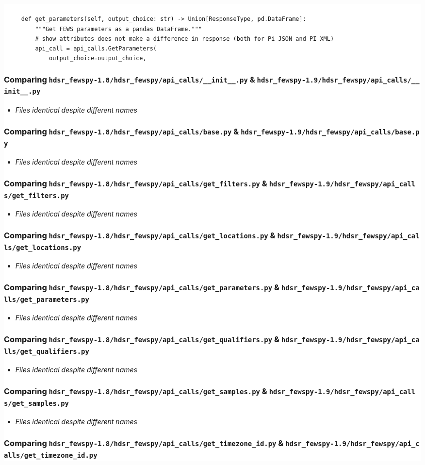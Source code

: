 ```diff
 
     def get_parameters(self, output_choice: str) -> Union[ResponseType, pd.DataFrame]:
         """Get FEWS parameters as a pandas DataFrame."""
         # show_attributes does not make a difference in response (both for Pi_JSON and PI_XML)
         api_call = api_calls.GetParameters(
             output_choice=output_choice,
```

### Comparing `hdsr_fewspy-1.8/hdsr_fewspy/api_calls/__init__.py` & `hdsr_fewspy-1.9/hdsr_fewspy/api_calls/__init__.py`

 * *Files identical despite different names*

### Comparing `hdsr_fewspy-1.8/hdsr_fewspy/api_calls/base.py` & `hdsr_fewspy-1.9/hdsr_fewspy/api_calls/base.py`

 * *Files identical despite different names*

### Comparing `hdsr_fewspy-1.8/hdsr_fewspy/api_calls/get_filters.py` & `hdsr_fewspy-1.9/hdsr_fewspy/api_calls/get_filters.py`

 * *Files identical despite different names*

### Comparing `hdsr_fewspy-1.8/hdsr_fewspy/api_calls/get_locations.py` & `hdsr_fewspy-1.9/hdsr_fewspy/api_calls/get_locations.py`

 * *Files identical despite different names*

### Comparing `hdsr_fewspy-1.8/hdsr_fewspy/api_calls/get_parameters.py` & `hdsr_fewspy-1.9/hdsr_fewspy/api_calls/get_parameters.py`

 * *Files identical despite different names*

### Comparing `hdsr_fewspy-1.8/hdsr_fewspy/api_calls/get_qualifiers.py` & `hdsr_fewspy-1.9/hdsr_fewspy/api_calls/get_qualifiers.py`

 * *Files identical despite different names*

### Comparing `hdsr_fewspy-1.8/hdsr_fewspy/api_calls/get_samples.py` & `hdsr_fewspy-1.9/hdsr_fewspy/api_calls/get_samples.py`

 * *Files identical despite different names*

### Comparing `hdsr_fewspy-1.8/hdsr_fewspy/api_calls/get_timezone_id.py` & `hdsr_fewspy-1.9/hdsr_fewspy/api_calls/get_timezone_id.py`
